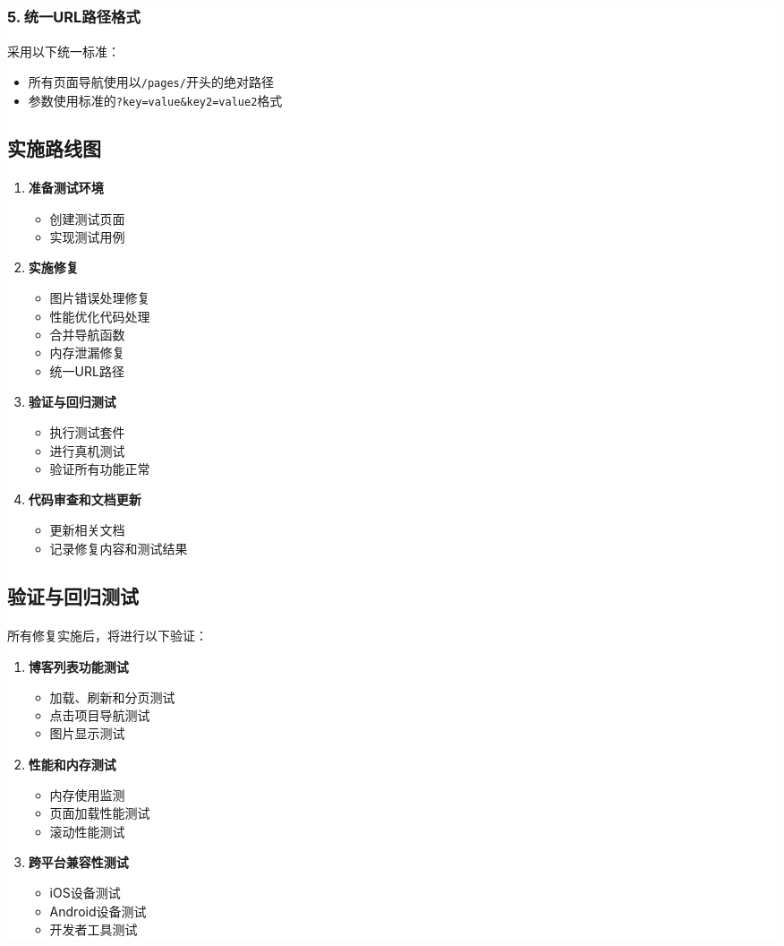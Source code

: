 ### 5. 统一URL路径格式

采用以下统一标准：
- 所有页面导航使用以`/pages/`开头的绝对路径
- 参数使用标准的`?key=value&key2=value2`格式

## 实施路线图

1. **准备测试环境**
   - 创建测试页面
   - 实现测试用例

2. **实施修复**
   - 图片错误处理修复
   - 性能优化代码处理
   - 合并导航函数
   - 内存泄漏修复
   - 统一URL路径

3. **验证与回归测试**
   - 执行测试套件
   - 进行真机测试
   - 验证所有功能正常

4. **代码审查和文档更新**
   - 更新相关文档
   - 记录修复内容和测试结果

## 验证与回归测试

所有修复实施后，将进行以下验证：

1. **博客列表功能测试**
   - 加载、刷新和分页测试
   - 点击项目导航测试
   - 图片显示测试

2. **性能和内存测试**
   - 内存使用监测
   - 页面加载性能测试
   - 滚动性能测试

3. **跨平台兼容性测试**
   - iOS设备测试
   - Android设备测试
   - 开发者工具测试 